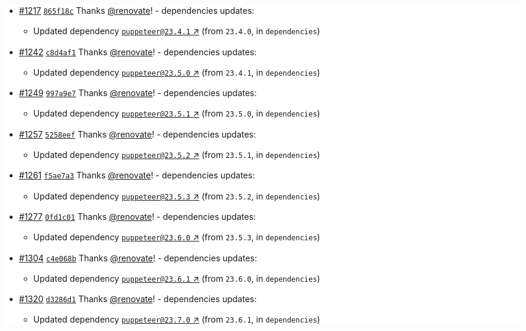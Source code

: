 - [#1217](https://github.com/Urigo/accounter-fullstack/pull/1217)
  [`865f18c`](https://github.com/Urigo/accounter-fullstack/commit/865f18c99ebe1156e5173233ef8a374c4278a072)
  Thanks [@renovate](https://github.com/apps/renovate)! - dependencies updates:
  - Updated dependency [`puppeteer@23.4.1` ↗︎](https://www.npmjs.com/package/puppeteer/v/23.4.1)
    (from `23.4.0`, in `dependencies`)

- [#1242](https://github.com/Urigo/accounter-fullstack/pull/1242)
  [`c8d4af1`](https://github.com/Urigo/accounter-fullstack/commit/c8d4af1914704e67ed27dda2246aa197a8e6fa78)
  Thanks [@renovate](https://github.com/apps/renovate)! - dependencies updates:
  - Updated dependency [`puppeteer@23.5.0` ↗︎](https://www.npmjs.com/package/puppeteer/v/23.5.0)
    (from `23.4.1`, in `dependencies`)

- [#1249](https://github.com/Urigo/accounter-fullstack/pull/1249)
  [`997a9e7`](https://github.com/Urigo/accounter-fullstack/commit/997a9e741ee6ec740723a23bac8e3e4b2fe581b3)
  Thanks [@renovate](https://github.com/apps/renovate)! - dependencies updates:
  - Updated dependency [`puppeteer@23.5.1` ↗︎](https://www.npmjs.com/package/puppeteer/v/23.5.1)
    (from `23.5.0`, in `dependencies`)

- [#1257](https://github.com/Urigo/accounter-fullstack/pull/1257)
  [`5258eef`](https://github.com/Urigo/accounter-fullstack/commit/5258eefe1a946b53c519c8d115d1caf901e47d1f)
  Thanks [@renovate](https://github.com/apps/renovate)! - dependencies updates:
  - Updated dependency [`puppeteer@23.5.2` ↗︎](https://www.npmjs.com/package/puppeteer/v/23.5.2)
    (from `23.5.1`, in `dependencies`)

- [#1261](https://github.com/Urigo/accounter-fullstack/pull/1261)
  [`f5ae7a3`](https://github.com/Urigo/accounter-fullstack/commit/f5ae7a346d7309a7d24a04641c667de0a483aff4)
  Thanks [@renovate](https://github.com/apps/renovate)! - dependencies updates:
  - Updated dependency [`puppeteer@23.5.3` ↗︎](https://www.npmjs.com/package/puppeteer/v/23.5.3)
    (from `23.5.2`, in `dependencies`)

- [#1277](https://github.com/Urigo/accounter-fullstack/pull/1277)
  [`0fd1c01`](https://github.com/Urigo/accounter-fullstack/commit/0fd1c0195c38c92b601c51120d82004b36875001)
  Thanks [@renovate](https://github.com/apps/renovate)! - dependencies updates:
  - Updated dependency [`puppeteer@23.6.0` ↗︎](https://www.npmjs.com/package/puppeteer/v/23.6.0)
    (from `23.5.3`, in `dependencies`)

- [#1304](https://github.com/Urigo/accounter-fullstack/pull/1304)
  [`c4e068b`](https://github.com/Urigo/accounter-fullstack/commit/c4e068b59ce59fd5ad94a6591f22c5680f0e8bd1)
  Thanks [@renovate](https://github.com/apps/renovate)! - dependencies updates:
  - Updated dependency [`puppeteer@23.6.1` ↗︎](https://www.npmjs.com/package/puppeteer/v/23.6.1)
    (from `23.6.0`, in `dependencies`)

- [#1320](https://github.com/Urigo/accounter-fullstack/pull/1320)
  [`d3286d1`](https://github.com/Urigo/accounter-fullstack/commit/d3286d125dc631e7156eaf9acf03bfe7e2e1a56a)
  Thanks [@renovate](https://github.com/apps/renovate)! - dependencies updates:
  - Updated dependency [`puppeteer@23.7.0` ↗︎](https://www.npmjs.com/package/puppeteer/v/23.7.0)
    (from `23.6.1`, in `dependencies`)
